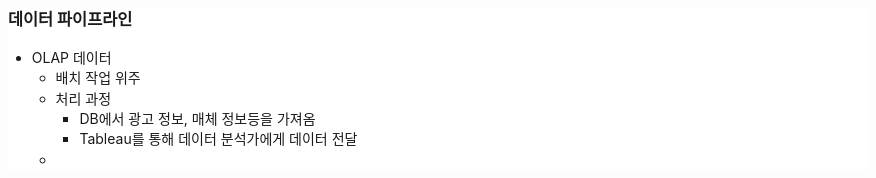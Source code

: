 
### 데이터 파이프라인

* OLAP 데이터
  * 배치 작업 위주
  * 처리 과정
    * DB에서 광고 정보, 매체 정보등을 가져옴
    * Tableau를 통해 데이터 분석가에게 데이터 전달
  * 
